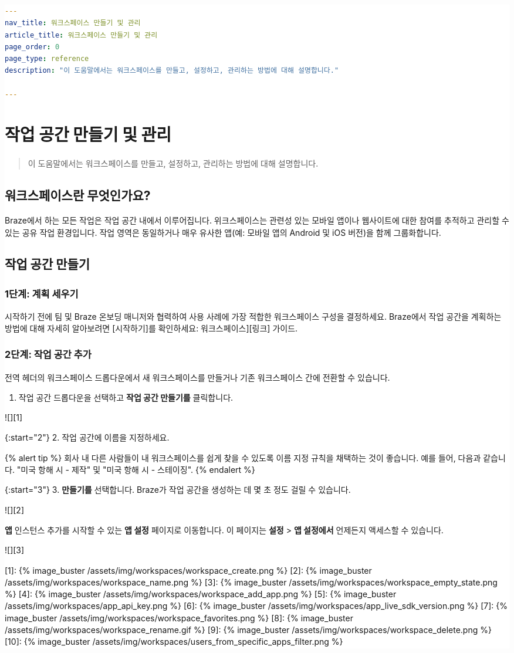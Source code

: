 ```yaml
---
nav_title: 워크스페이스 만들기 및 관리
article_title: 워크스페이스 만들기 및 관리
page_order: 0
page_type: reference
description: "이 도움말에서는 워크스페이스를 만들고, 설정하고, 관리하는 방법에 대해 설명합니다."

---
```


# 작업 공간 만들기 및 관리

> 이 도움말에서는 워크스페이스를 만들고, 설정하고, 관리하는 방법에 대해 설명합니다. 

## 워크스페이스란 무엇인가요?

Braze에서 하는 모든 작업은 작업 공간 내에서 이루어집니다. 위크스페이스는 관련성 있는 모바일 앱이나 웹사이트에 대한 참여를 추적하고 관리할 수 있는 공유 작업 환경입니다. 작업 영역은 동일하거나 매우 유사한 앱(예: 모바일 앱의 Android 및 iOS 버전)을 함께 그룹화합니다. 

## 작업 공간 만들기

### 1단계: 계획 세우기

시작하기 전에 팀 및 Braze 온보딩 매니저와 협력하여 사용 사례에 가장 적합한 워크스페이스 구성을 결정하세요. Braze에서 작업 공간을 계획하는 방법에 대해 자세히 알아보려면 \[시작하기]를 확인하세요: 워크스페이스]\[링크] 가이드.

### 2단계: 작업 공간 추가

전역 헤더의 워크스페이스 드롭다운에서 새 워크스페이스를 만들거나 기존 워크스페이스 간에 전환할 수 있습니다.

1. 작업 공간 드롭다운을 선택하고 <i class="fa-solid fa-square-plus" style="color: #0b8294;"></i> **작업 공간 만들기를** 클릭합니다.

![][1]

{:start="2"}
2\. 작업 공간에 이름을 지정하세요.

{% alert tip %}
회사 내 다른 사람들이 내 워크스페이스를 쉽게 찾을 수 있도록 이름 지정 규칙을 채택하는 것이 좋습니다. 예를 들어, 다음과 같습니다. "미국 항해 시 - 제작" 및 "미국 항해 시 - 스테이징".
{% endalert %}

{:start="3"}
3\. **만들기를** 선택합니다. Braze가 작업 공간을 생성하는 데 몇 초 정도 걸릴 수 있습니다.

![][2]

**앱** 인스턴스 추가를 시작할 수 있는 **앱 설정** 페이지로 이동합니다. 이 페이지는 **설정** > **앱 설정에서** 언제든지 액세스할 수 있습니다.

![][3]


[1]: {% image_buster /assets/img/workspaces/workspace_create.png %}
[2]: {% image_buster /assets/img/workspaces/workspace_name.png %}
[3]: {% image_buster /assets/img/workspaces/workspace_empty_state.png %}
[4]: {% image_buster /assets/img/workspaces/workspace_add_app.png %}
[5]: {% image_buster /assets/img/workspaces/app_api_key.png %}
[6]: {% image_buster /assets/img/workspaces/app_live_sdk_version.png %}
[7]: {% image_buster /assets/img/workspaces/workspace_favorites.png %}
[8]: {% image_buster /assets/img/workspaces/workspace_rename.gif %}
[9]: {% image_buster /assets/img/workspaces/workspace_delete.png %}
[10]: {% image_buster /assets/img/workspaces/users_from_specific_apps_filter.png %}